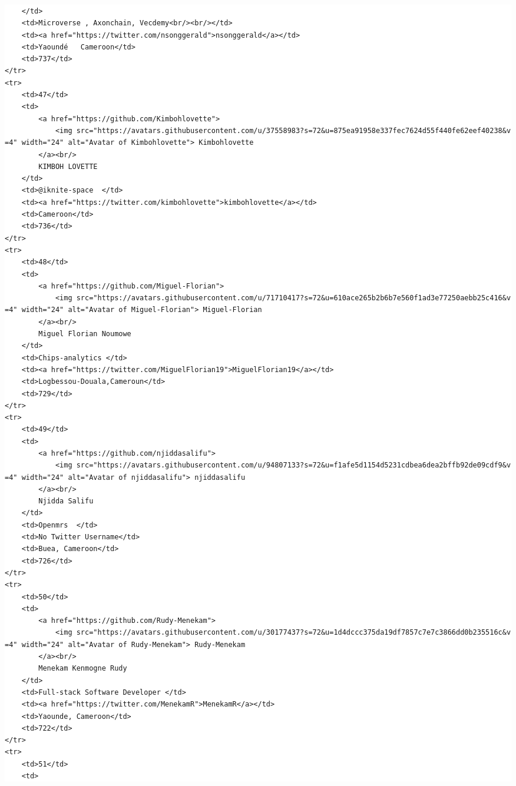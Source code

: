 		</td>
		<td>Microverse , Axonchain, Vecdemy<br/><br/></td>
		<td><a href="https://twitter.com/nsonggerald">nsonggerald</a></td>
		<td>Yaoundé   Cameroon</td>
		<td>737</td>
	</tr>
	<tr>
		<td>47</td>
		<td>
			<a href="https://github.com/Kimbohlovette">
				<img src="https://avatars.githubusercontent.com/u/37558983?s=72&u=875ea91958e337fec7624d55f440fe62eef40238&v=4" width="24" alt="Avatar of Kimbohlovette"> Kimbohlovette
			</a><br/>
			KIMBOH LOVETTE
		</td>
		<td>@iknite-space  </td>
		<td><a href="https://twitter.com/kimbohlovette">kimbohlovette</a></td>
		<td>Cameroon</td>
		<td>736</td>
	</tr>
	<tr>
		<td>48</td>
		<td>
			<a href="https://github.com/Miguel-Florian">
				<img src="https://avatars.githubusercontent.com/u/71710417?s=72&u=610ace265b2b6b7e560f1ad3e77250aebb25c416&v=4" width="24" alt="Avatar of Miguel-Florian"> Miguel-Florian
			</a><br/>
			Miguel Florian Noumowe
		</td>
		<td>Chips-analytics </td>
		<td><a href="https://twitter.com/MiguelFlorian19">MiguelFlorian19</a></td>
		<td>Logbessou-Douala,Cameroun</td>
		<td>729</td>
	</tr>
	<tr>
		<td>49</td>
		<td>
			<a href="https://github.com/njiddasalifu">
				<img src="https://avatars.githubusercontent.com/u/94807133?s=72&u=f1afe5d1154d5231cdbea6dea2bffb92de09cdf9&v=4" width="24" alt="Avatar of njiddasalifu"> njiddasalifu
			</a><br/>
			Njidda Salifu
		</td>
		<td>Openmrs  </td>
		<td>No Twitter Username</td>
		<td>Buea, Cameroon</td>
		<td>726</td>
	</tr>
	<tr>
		<td>50</td>
		<td>
			<a href="https://github.com/Rudy-Menekam">
				<img src="https://avatars.githubusercontent.com/u/30177437?s=72&u=1d4dccc375da19df7857c7e7c3866dd0b235516c&v=4" width="24" alt="Avatar of Rudy-Menekam"> Rudy-Menekam
			</a><br/>
			Menekam Kenmogne Rudy
		</td>
		<td>Full-stack Software Developer </td>
		<td><a href="https://twitter.com/MenekamR">MenekamR</a></td>
		<td>Yaounde, Cameroon</td>
		<td>722</td>
	</tr>
	<tr>
		<td>51</td>
		<td>